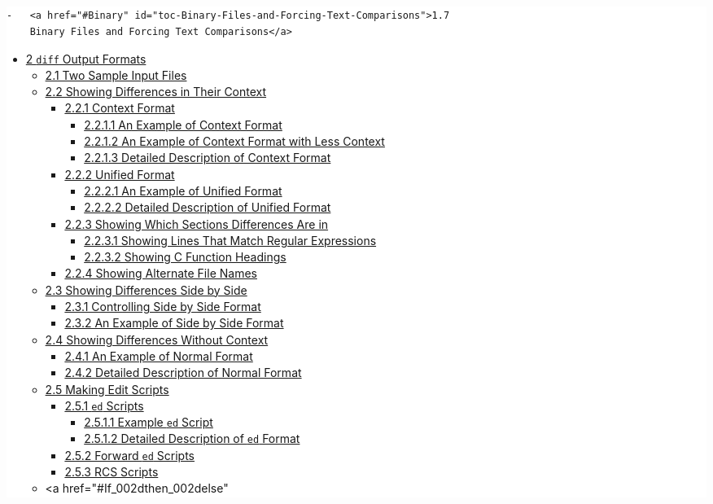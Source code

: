     -   <a href="#Binary" id="toc-Binary-Files-and-Forcing-Text-Comparisons">1.7
        Binary Files and Forcing Text Comparisons</a>
-   <a href="#Output-Formats" id="toc-diff-Output-Formats">2
    <code>diff</code> Output Formats</a>
    -   <a href="#Sample-diff-Input" id="toc-Two-Sample-Input-Files">2.1 Two
        Sample Input Files</a>
    -   <a href="#Context" id="toc-Showing-Differences-in-Their-Context">2.2
        Showing Differences in Their Context</a>
        -   <a href="#Context-Format" id="toc-Context-Format-1">2.2.1 Context
            Format</a>
            -   <a href="#Example-Context" id="toc-An-Example-of-Context-Format">2.2.1.1
                An Example of Context Format</a>
            -   <a href="#Less-Context"
                id="toc-An-Example-of-Context-Format-with-Less-Context">2.2.1.2 An
                Example of Context Format with Less Context</a>
            -   <a href="#Detailed-Context"
                id="toc-Detailed-Description-of-Context-Format">2.2.1.3 Detailed
                Description of Context Format</a>
        -   <a href="#Unified-Format" id="toc-Unified-Format-1">2.2.2 Unified
            Format</a>
            -   <a href="#Example-Unified" id="toc-An-Example-of-Unified-Format">2.2.2.1
                An Example of Unified Format</a>
            -   <a href="#Detailed-Unified"
                id="toc-Detailed-Description-of-Unified-Format">2.2.2.2 Detailed
                Description of Unified Format</a>
        -   <a href="#Sections"
            id="toc-Showing-Which-Sections-Differences-Are-in">2.2.3 Showing Which
            Sections Differences Are in</a>
            -   <a href="#Specified-Headings"
                id="toc-Showing-Lines-That-Match-Regular-Expressions">2.2.3.1 Showing
                Lines That Match Regular Expressions</a>
            -   <a href="#C-Function-Headings"
                id="toc-Showing-C-Function-Headings">2.2.3.2 Showing C Function
                Headings</a>
        -   <a href="#Alternate-Names" id="toc-Showing-Alternate-File-Names">2.2.4
            Showing Alternate File Names</a>
    -   <a href="#Side-by-Side" id="toc-Showing-Differences-Side-by-Side">2.3
        Showing Differences Side by Side</a>
        -   <a href="#Side-by-Side-Format"
            id="toc-Controlling-Side-by-Side-Format">2.3.1 Controlling Side by Side
            Format</a>
        -   <a href="#Example-Side-by-Side"
            id="toc-An-Example-of-Side-by-Side-Format">2.3.2 An Example of Side by
            Side Format</a>
    -   <a href="#Normal" id="toc-Showing-Differences-Without-Context">2.4
        Showing Differences Without Context</a>
        -   <a href="#Example-Normal" id="toc-An-Example-of-Normal-Format">2.4.1 An
            Example of Normal Format</a>
        -   <a href="#Detailed-Normal"
            id="toc-Detailed-Description-of-Normal-Format">2.4.2 Detailed
            Description of Normal Format</a>
    -   <a href="#Scripts" id="toc-Making-Edit-Scripts">2.5 Making Edit
        Scripts</a>
        -   <a href="#ed-Scripts" id="toc-ed-Scripts-1">2.5.1 <code>ed</code>
            Scripts</a>
            -   <a href="#Example-ed" id="toc-Example-ed-Script">2.5.1.1 Example
                <code>ed</code> Script</a>
            -   <a href="#Detailed-ed"
                id="toc-Detailed-Description-of-ed-Format">2.5.1.2 Detailed Description
                of <code>ed</code> Format</a>
        -   <a href="#Forward-ed" id="toc-Forward-ed-Scripts">2.5.2 Forward
            <code>ed</code> Scripts</a>
        -   <a href="#RCS" id="toc-RCS-Scripts">2.5.3 RCS Scripts</a>
    -   <a href="#If_002dthen_002delse"